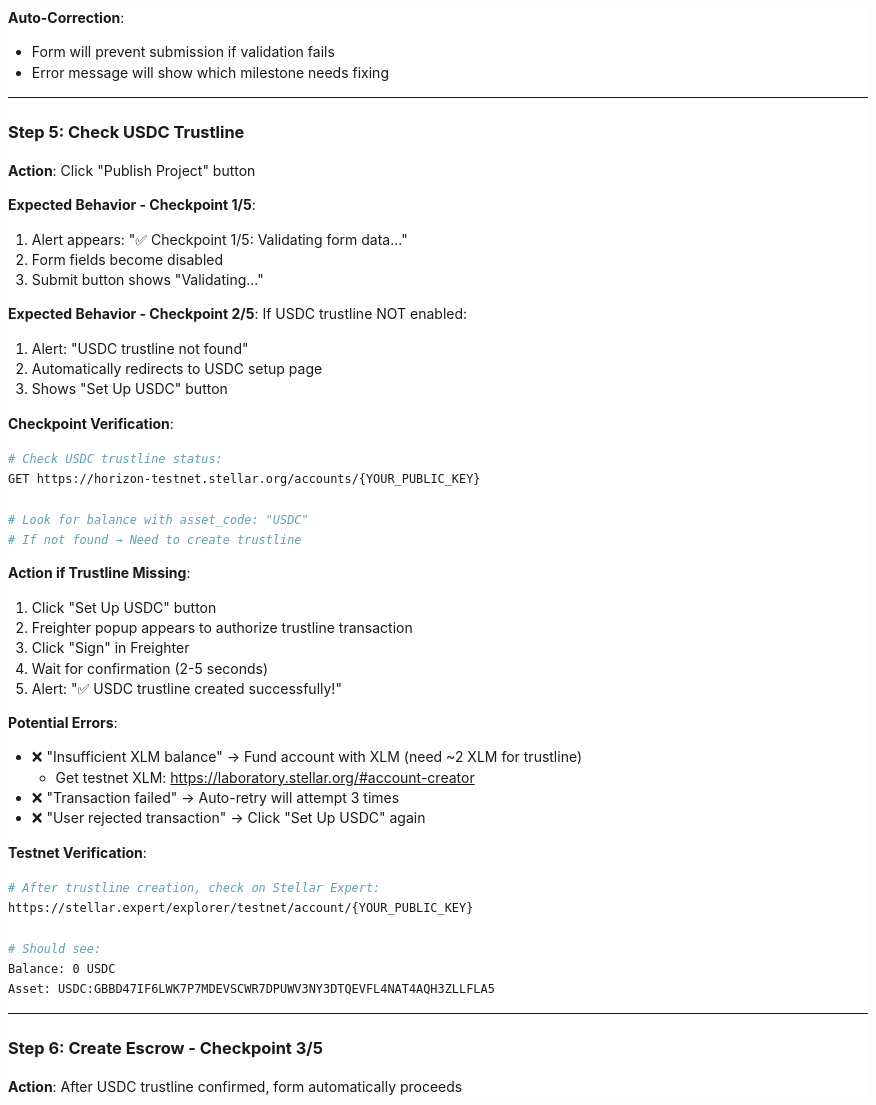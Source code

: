 **Auto-Correction**:
- Form will prevent submission if validation fails
- Error message will show which milestone needs fixing

---

### Step 5: Check USDC Trustline
**Action**: Click "Publish Project" button

**Expected Behavior - Checkpoint 1/5**:
1. Alert appears: "✅ Checkpoint 1/5: Validating form data..."
2. Form fields become disabled
3. Submit button shows "Validating..."

**Expected Behavior - Checkpoint 2/5**:
If USDC trustline NOT enabled:
1. Alert: "USDC trustline not found"
2. Automatically redirects to USDC setup page
3. Shows "Set Up USDC" button

**Checkpoint Verification**:
```bash
# Check USDC trustline status:
GET https://horizon-testnet.stellar.org/accounts/{YOUR_PUBLIC_KEY}

# Look for balance with asset_code: "USDC"
# If not found → Need to create trustline
```

**Action if Trustline Missing**:
1. Click "Set Up USDC" button
2. Freighter popup appears to authorize trustline transaction
3. Click "Sign" in Freighter
4. Wait for confirmation (2-5 seconds)
5. Alert: "✅ USDC trustline created successfully!"

**Potential Errors**:
- ❌ "Insufficient XLM balance" → Fund account with XLM (need ~2 XLM for trustline)
  - Get testnet XLM: https://laboratory.stellar.org/#account-creator
- ❌ "Transaction failed" → Auto-retry will attempt 3 times
- ❌ "User rejected transaction" → Click "Set Up USDC" again

**Testnet Verification**:
```bash
# After trustline creation, check on Stellar Expert:
https://stellar.expert/explorer/testnet/account/{YOUR_PUBLIC_KEY}

# Should see:
Balance: 0 USDC
Asset: USDC:GBBD47IF6LWK7P7MDEVSCWR7DPUWV3NY3DTQEVFL4NAT4AQH3ZLLFLA5
```

---

### Step 6: Create Escrow - Checkpoint 3/5
**Action**: After USDC trustline confirmed, form automatically proceeds
